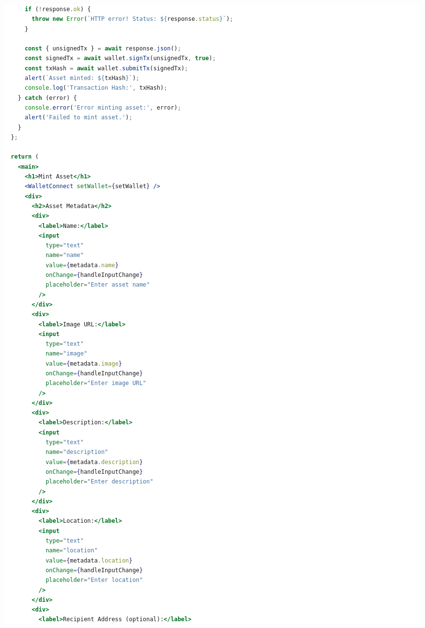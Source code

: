 ```jsx
      if (!response.ok) {
        throw new Error(`HTTP error! Status: ${response.status}`);
      }

      const { unsignedTx } = await response.json();
      const signedTx = await wallet.signTx(unsignedTx, true);
      const txHash = await wallet.submitTx(signedTx);
      alert(`Asset minted: ${txHash}`);
      console.log('Transaction Hash:', txHash);
    } catch (error) {
      console.error('Error minting asset:', error);
      alert('Failed to mint asset.');
    }
  };

  return (
    <main>
      <h1>Mint Asset</h1>
      <WalletConnect setWallet={setWallet} />
      <div>
        <h2>Asset Metadata</h2>
        <div>
          <label>Name:</label>
          <input
            type="text"
            name="name"
            value={metadata.name}
            onChange={handleInputChange}
            placeholder="Enter asset name"
          />
        </div>
        <div>
          <label>Image URL:</label>
          <input
            type="text"
            name="image"
            value={metadata.image}
            onChange={handleInputChange}
            placeholder="Enter image URL"
          />
        </div>
        <div>
          <label>Description:</label>
          <input
            type="text"
            name="description"
            value={metadata.description}
            onChange={handleInputChange}
            placeholder="Enter description"
          />
        </div>
        <div>
          <label>Location:</label>
          <input
            type="text"
            name="location"
            value={metadata.location}
            onChange={handleInputChange}
            placeholder="Enter location"
          />
        </div>
        <div>
          <label>Recipient Address (optional):</label>
```